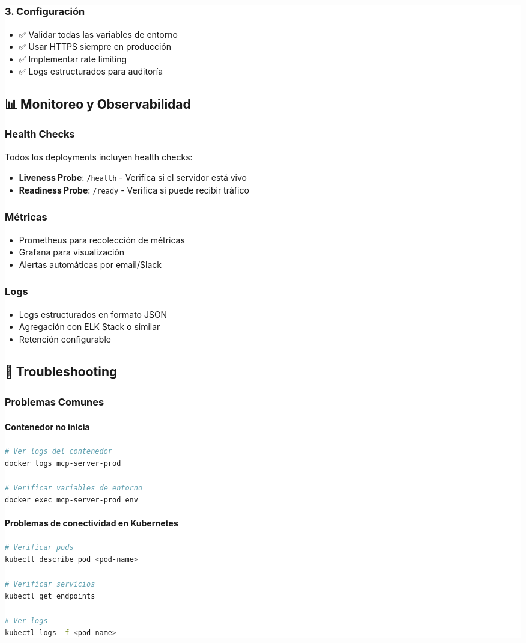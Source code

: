 ### 3. Configuración

- ✅ Validar todas las variables de entorno
- ✅ Usar HTTPS siempre en producción
- ✅ Implementar rate limiting
- ✅ Logs estructurados para auditoría

## 📊 Monitoreo y Observabilidad

### Health Checks

Todos los deployments incluyen health checks:

- **Liveness Probe**: `/health` - Verifica si el servidor está vivo
- **Readiness Probe**: `/ready` - Verifica si puede recibir tráfico

### Métricas

- Prometheus para recolección de métricas
- Grafana para visualización
- Alertas automáticas por email/Slack

### Logs

- Logs estructurados en formato JSON
- Agregación con ELK Stack o similar
- Retención configurable

## 🚨 Troubleshooting

### Problemas Comunes

#### Contenedor no inicia

```bash
# Ver logs del contenedor
docker logs mcp-server-prod

# Verificar variables de entorno
docker exec mcp-server-prod env
```

#### Problemas de conectividad en Kubernetes

```bash
# Verificar pods
kubectl describe pod <pod-name>

# Verificar servicios
kubectl get endpoints

# Ver logs
kubectl logs -f <pod-name>
```

